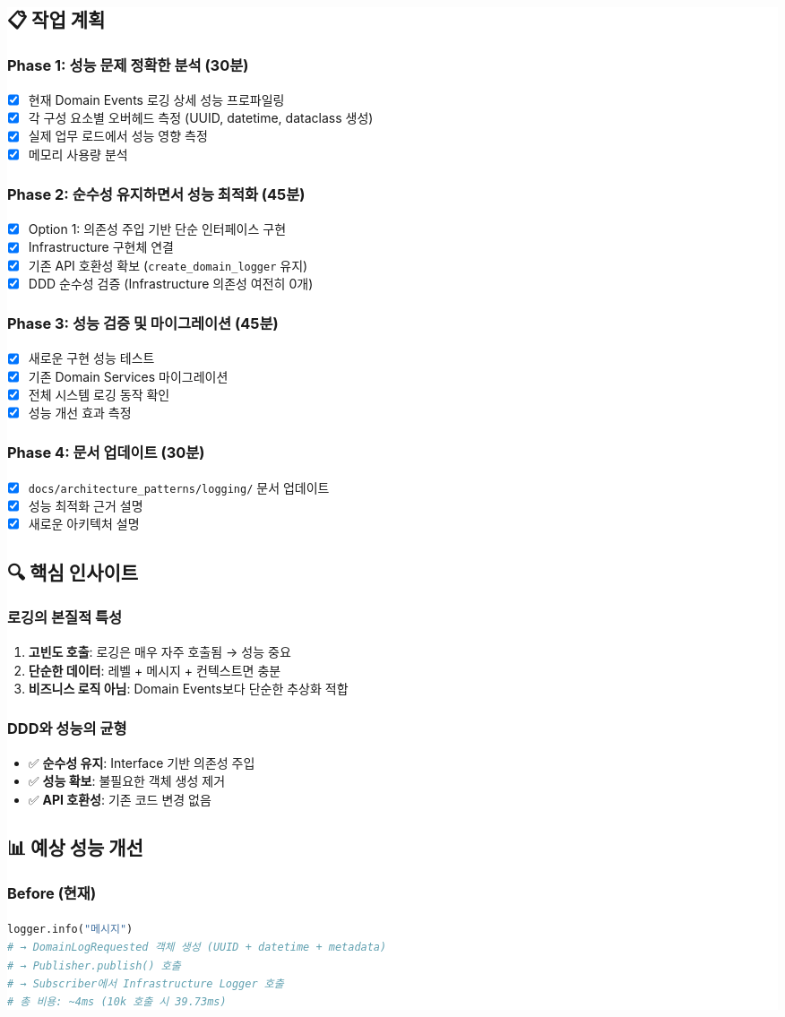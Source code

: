 ## 📋 **작업 계획**

### **Phase 1: 성능 문제 정확한 분석** (30분)
- [x] 현재 Domain Events 로깅 상세 성능 프로파일링
- [x] 각 구성 요소별 오버헤드 측정 (UUID, datetime, dataclass 생성)
- [x] 실제 업무 로드에서 성능 영향 측정
- [x] 메모리 사용량 분석

### **Phase 2: 순수성 유지하면서 성능 최적화** (45분)
- [x] Option 1: 의존성 주입 기반 단순 인터페이스 구현
- [x] Infrastructure 구현체 연결
- [x] 기존 API 호환성 확보 (`create_domain_logger` 유지)
- [x] DDD 순수성 검증 (Infrastructure 의존성 여전히 0개)

### **Phase 3: 성능 검증 및 마이그레이션** (45분)
- [x] 새로운 구현 성능 테스트
- [x] 기존 Domain Services 마이그레이션
- [x] 전체 시스템 로깅 동작 확인
- [x] 성능 개선 효과 측정

### **Phase 4: 문서 업데이트** (30분)
- [x] `docs/architecture_patterns/logging/` 문서 업데이트
- [x] 성능 최적화 근거 설명
- [x] 새로운 아키텍처 설명

## 🔍 **핵심 인사이트**

### **로깅의 본질적 특성**
1. **고빈도 호출**: 로깅은 매우 자주 호출됨 → 성능 중요
2. **단순한 데이터**: 레벨 + 메시지 + 컨텍스트면 충분
3. **비즈니스 로직 아님**: Domain Events보다 단순한 추상화 적합

### **DDD와 성능의 균형**
- ✅ **순수성 유지**: Interface 기반 의존성 주입
- ✅ **성능 확보**: 불필요한 객체 생성 제거
- ✅ **API 호환성**: 기존 코드 변경 없음

## 📊 **예상 성능 개선**

### **Before (현재)**
```python
logger.info("메시지")
# → DomainLogRequested 객체 생성 (UUID + datetime + metadata)
# → Publisher.publish() 호출
# → Subscriber에서 Infrastructure Logger 호출
# 총 비용: ~4ms (10k 호출 시 39.73ms)
```
